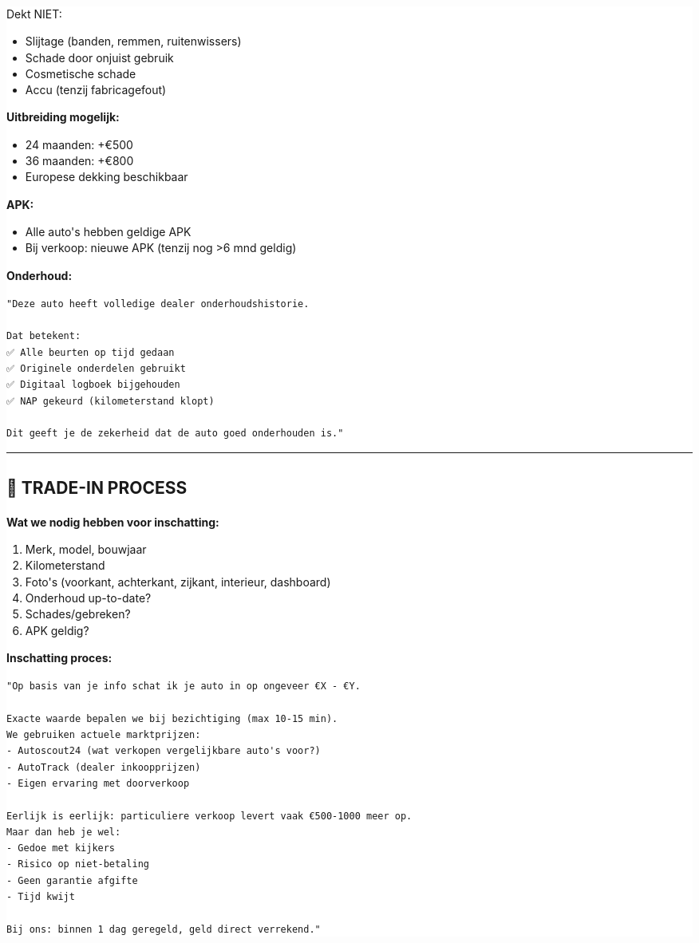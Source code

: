 Dekt NIET:
- Slijtage (banden, remmen, ruitenwissers)
- Schade door onjuist gebruik
- Cosmetische schade
- Accu (tenzij fabricagefout)

**Uitbreiding mogelijk:**
- 24 maanden: +€500
- 36 maanden: +€800
- Europese dekking beschikbaar

**APK:**
- Alle auto's hebben geldige APK
- Bij verkoop: nieuwe APK (tenzij nog >6 mnd geldig)

**Onderhoud:**
```
"Deze auto heeft volledige dealer onderhoudshistorie.

Dat betekent:
✅ Alle beurten op tijd gedaan
✅ Originele onderdelen gebruikt
✅ Digitaal logboek bijgehouden
✅ NAP gekeurd (kilometerstand klopt)

Dit geeft je de zekerheid dat de auto goed onderhouden is."
```

---

## 📍 TRADE-IN PROCESS

**Wat we nodig hebben voor inschatting:**
1. Merk, model, bouwjaar
2. Kilometerstand
3. Foto's (voorkant, achterkant, zijkant, interieur, dashboard)
4. Onderhoud up-to-date?
5. Schades/gebreken?
6. APK geldig?

**Inschatting proces:**
```
"Op basis van je info schat ik je auto in op ongeveer €X - €Y.

Exacte waarde bepalen we bij bezichtiging (max 10-15 min).
We gebruiken actuele marktprijzen:
- Autoscout24 (wat verkopen vergelijkbare auto's voor?)
- AutoTrack (dealer inkoopprijzen)
- Eigen ervaring met doorverkoop

Eerlijk is eerlijk: particuliere verkoop levert vaak €500-1000 meer op.
Maar dan heb je wel:
- Gedoe met kijkers
- Risico op niet-betaling
- Geen garantie afgifte
- Tijd kwijt

Bij ons: binnen 1 dag geregeld, geld direct verrekend."
```

